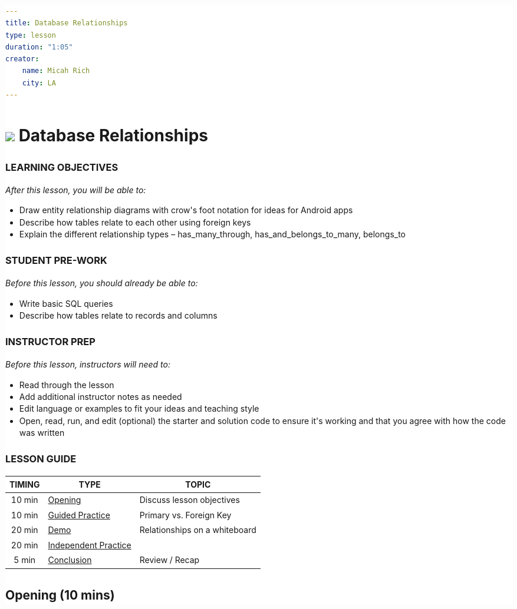 ```yaml
---
title: Database Relationships
type: lesson
duration: "1:05"
creator:
    name: Micah Rich
    city: LA
---
```


# ![](https://ga-dash.s3.amazonaws.com/production/assets/logo-9f88ae6c9c3871690e33280fcf557f33.png) Database Relationships

### LEARNING OBJECTIVES
*After this lesson, you will be able to:*
- Draw entity relationship diagrams with crow's foot notation for ideas for Android apps
- Describe how tables relate to each other using foreign keys
- Explain the different relationship types – has_many_through, has_and_belongs_to_many, belongs_to

### STUDENT PRE-WORK
*Before this lesson, you should already be able to:*
- Write basic SQL queries
- Describe how tables relate to records and columns

### INSTRUCTOR PREP
*Before this lesson, instructors will need to:*
- Read through the lesson
- Add additional instructor notes as needed
- Edit language or examples to fit your ideas and teaching style
- Open, read, run, and edit (optional) the starter and solution code to ensure it's working and that you agree with how the code was written

### LESSON GUIDE

| TIMING  | TYPE  | TOPIC  |
|:-:|---|---|
| 10 min  | [Opening](#opening-10-mins)  | Discuss lesson objectives |
| 10 min  | [Guided Practice](#guided-practice-primary-vs-foreign-key-10-mins)  |  Primary vs. Foreign Key |
| 20 min  | [Demo](#demo-relationships-on-a-whiteboard-20-mins)  | Relationships on a whiteboard |
| 20 min  | [Independent Practice](#independent-practice-20-minutes)  |   |
| 5 min  | [Conclusion](#conclusion-5-mins)  | Review / Recap |

## Opening (10 mins)
